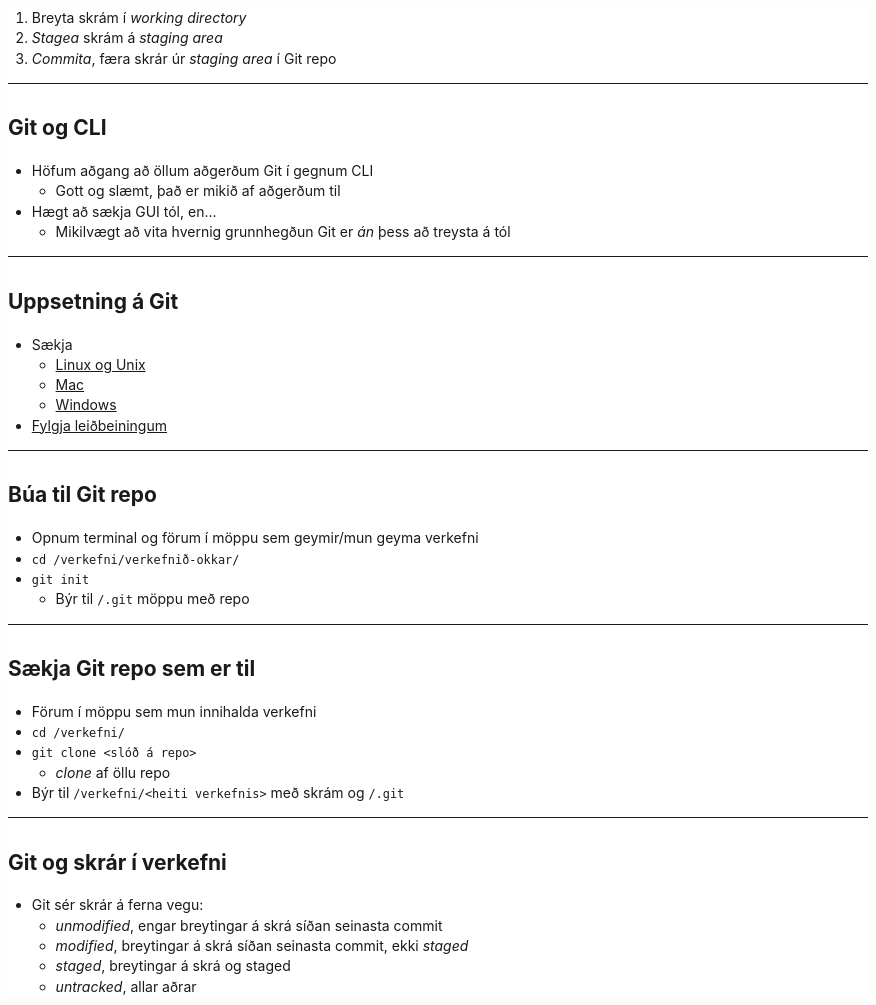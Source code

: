1. Breyta skrám í _working directory_
2. _Stagea_ skrám á _staging area_
3. _Commita_, færa skrár úr _staging area_ í Git repo

---

## Git og CLI

* Höfum aðgang að öllum aðgerðum Git í gegnum CLI
  - Gott og slæmt, það er mikið af aðgerðum til
* Hægt að sækja GUI tól, en...
  - Mikilvægt að vita hvernig grunnhegðun Git er _án_ þess að treysta á tól

***

## Uppsetning á Git

* Sækja
  - [Linux og Unix](https://git-scm.com/download/linux)
  - [Mac](https://git-scm.com/download/mac)
  - [Windows](https://git-scm.com/download/win)
* [Fylgja leiðbeiningum](https://git-scm.com/book/en/v2/Getting-Started-Installing-Git)

---

## Búa til Git repo

* Opnum terminal og förum í möppu sem geymir/mun geyma verkefni
* `cd /verkefni/verkefnið-okkar/`
* `git init`
  - Býr til `/.git` möppu með repo

***

## Sækja Git repo sem er til

* Förum í möppu sem mun innihalda verkefni
* `cd /verkefni/`
* `git clone <slóð á repo>`
  - _clone_ af öllu repo
* Býr til `/verkefni/<heiti verkefnis>` með skrám og `/.git`

***

## Git og skrár í verkefni

* Git sér skrár á ferna vegu:
  - _unmodified_, engar breytingar á skrá síðan seinasta commit
  - _modified_, breytingar á skrá síðan seinasta commit, ekki _staged_
  - _staged_, breytingar á skrá og staged
  - _untracked_, allar aðrar
